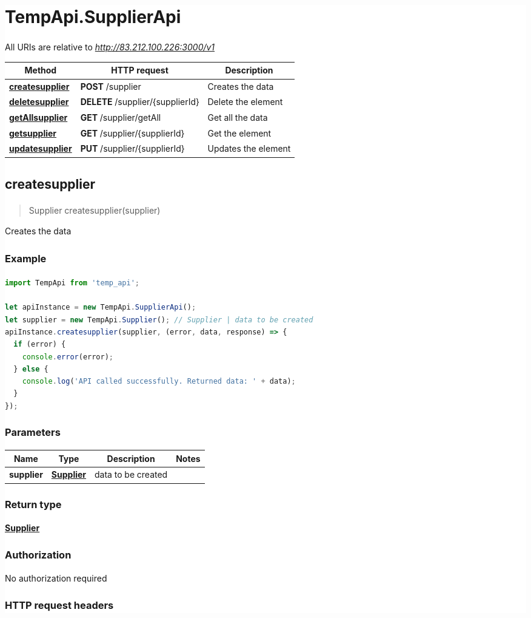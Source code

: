 # TempApi.SupplierApi

All URIs are relative to *http://83.212.100.226:3000/v1*

Method | HTTP request | Description
------------- | ------------- | -------------
[**createsupplier**](SupplierApi.md#createsupplier) | **POST** /supplier | Creates the data
[**deletesupplier**](SupplierApi.md#deletesupplier) | **DELETE** /supplier/{supplierId} | Delete the element
[**getAllsupplier**](SupplierApi.md#getAllsupplier) | **GET** /supplier/getAll | Get all the data
[**getsupplier**](SupplierApi.md#getsupplier) | **GET** /supplier/{supplierId} | Get the element
[**updatesupplier**](SupplierApi.md#updatesupplier) | **PUT** /supplier/{supplierId} | Updates the element



## createsupplier

> Supplier createsupplier(supplier)

Creates the data

### Example

```javascript
import TempApi from 'temp_api';

let apiInstance = new TempApi.SupplierApi();
let supplier = new TempApi.Supplier(); // Supplier | data to be created
apiInstance.createsupplier(supplier, (error, data, response) => {
  if (error) {
    console.error(error);
  } else {
    console.log('API called successfully. Returned data: ' + data);
  }
});
```

### Parameters


Name | Type | Description  | Notes
------------- | ------------- | ------------- | -------------
 **supplier** | [**Supplier**](Supplier.md)| data to be created | 

### Return type

[**Supplier**](Supplier.md)

### Authorization

No authorization required

### HTTP request headers
